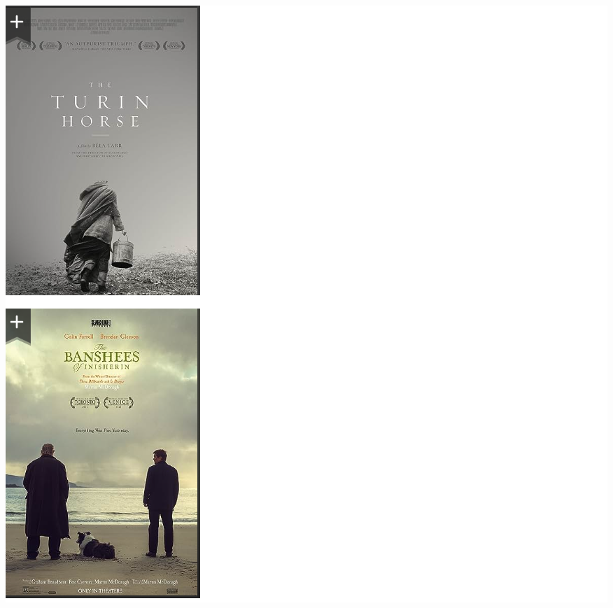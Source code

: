 ![](../../static/post-images/Language-Studies/Language-Studies3.png)

![](../../static/post-images/Language-Studies/Language-Studies4.png)
